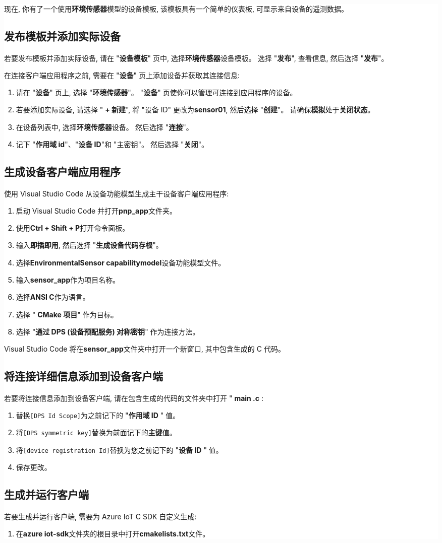 现在, 你有了一个使用**环境传感器**模型的设备模板, 该模板具有一个简单的仪表板, 可显示来自设备的遥测数据。

## <a name="publish-the-template-and-add-a-real-device"></a>发布模板并添加实际设备

若要发布模板并添加实际设备, 请在 "**设备模板**" 页中, 选择**环境传感器**设备模板。 选择 "**发布**", 查看信息, 然后选择 "**发布**"。

在连接客户端应用程序之前, 需要在 "**设备**" 页上添加设备并获取其连接信息:

1. 请在 "**设备**" 页上, 选择 "**环境传感器**"。 "**设备**" 页使你可以管理可连接到应用程序的设备。

1. 若要添加实际设备, 请选择 " **+ 新建**", 将 "设备 ID" 更改为**sensor01**, 然后选择 "**创建**"。 请确保**模拟**处于**关闭状态**。

1. 在设备列表中, 选择**环境传感器**设备。 然后选择 "**连接**"。

1. 记下 "**作用域 id**"、"**设备 ID**"和 "主密钥"。 然后选择 "**关闭**"。

## <a name="generate-a-device-client-application"></a>生成设备客户端应用程序

使用 Visual Studio Code 从设备功能模型生成主干设备客户端应用程序:

1. 启动 Visual Studio Code 并打开**pnp_app**文件夹。

1. 使用**Ctrl + Shift + P**打开命令面板。

1. 输入**即插即用**, 然后选择 "**生成设备代码存根**"。

1. 选择**EnvironmentalSensor capabilitymodel**设备功能模型文件。

1. 输入**sensor_app**作为项目名称。

1. 选择**ANSI C**作为语言。

1. 选择 " **CMake 项目**" 作为目标。

1. 选择 "**通过 DPS (设备预配服务) 对称密钥**" 作为连接方法。

Visual Studio Code 将在**sensor_app**文件夹中打开一个新窗口, 其中包含生成的 C 代码。

## <a name="add-connection-details-to-the-device-client"></a>将连接详细信息添加到设备客户端

若要将连接信息添加到设备客户端, 请在包含生成的代码的文件夹中打开 " **main .c** :

1. 替换`[DPS Id Scope]`为之前记下的 "**作用域 ID** " 值。

1. 将`[DPS symmetric key]`替换为前面记下的**主键**值。

1. 将`[device registration Id]`替换为您之前记下的 "**设备 ID** " 值。

1. 保存更改。

## <a name="build-and-run-the-client"></a>生成并运行客户端

若要生成并运行客户端, 需要为 Azure IoT C SDK 自定义生成:

1. 在**azure iot-sdk**文件夹的根目录中打开**cmakelists.txt**文件。
